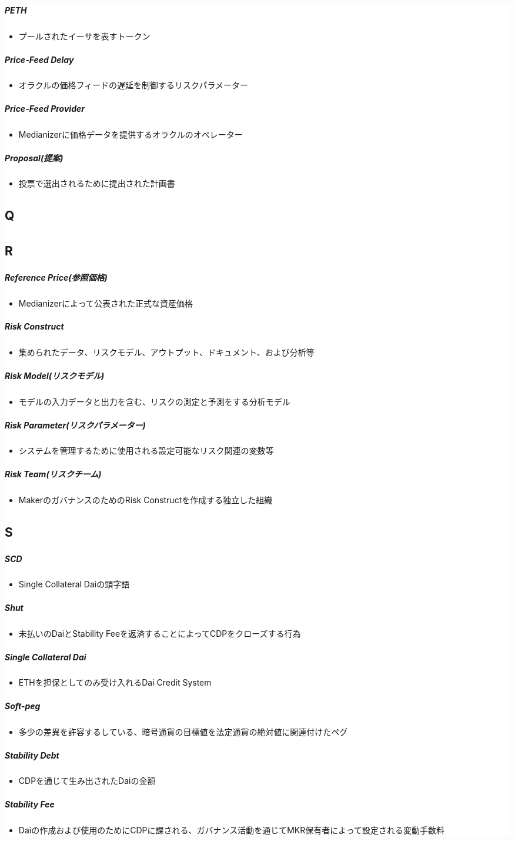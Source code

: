 ##### PETH
- プールされたイーサを表すトークン

##### Price-Feed Delay
- オラクルの価格フィードの遅延を制御するリスクパラメーター

##### Price-Feed Provider
- Medianizerに価格データを提供するオラクルのオペレーター

##### Proposal(提案)
- 投票で選出されるために提出された計画書

## Q
## R

##### Reference Price(参照価格)
- Medianizerによって公表された正式な資産価格

##### Risk Construct
- 集められたデータ、リスクモデル、アウトプット、ドキュメント、および分析等

##### Risk Model(リスクモデル)
- モデルの入力データと出力を含む、リスクの測定と予測をする分析モデル

##### Risk Parameter(リスクパラメーター)
- システムを管理するために使用される設定可能なリスク関連の変数等

##### Risk Team(リスクチーム)
- MakerのガバナンスのためのRisk Constructを作成する独立した組織

## S

##### SCD
- Single Collateral Daiの頭字語

##### Shut
- 未払いのDaiとStability Feeを返済することによってCDPをクローズする行為

##### Single Collateral Dai
- ETHを担保としてのみ受け入れるDai Credit System

##### Soft-peg
- 多少の差異を許容するしている、暗号通貨の目標値を法定通貨の絶対値に関連付けたペグ

##### Stability Debt
- CDPを通じて生み出されたDaiの金額

##### Stability Fee
- Daiの作成および使用のためにCDPに課される、ガバナンス活動を通じてMKR保有者によって設定される変動手数料

